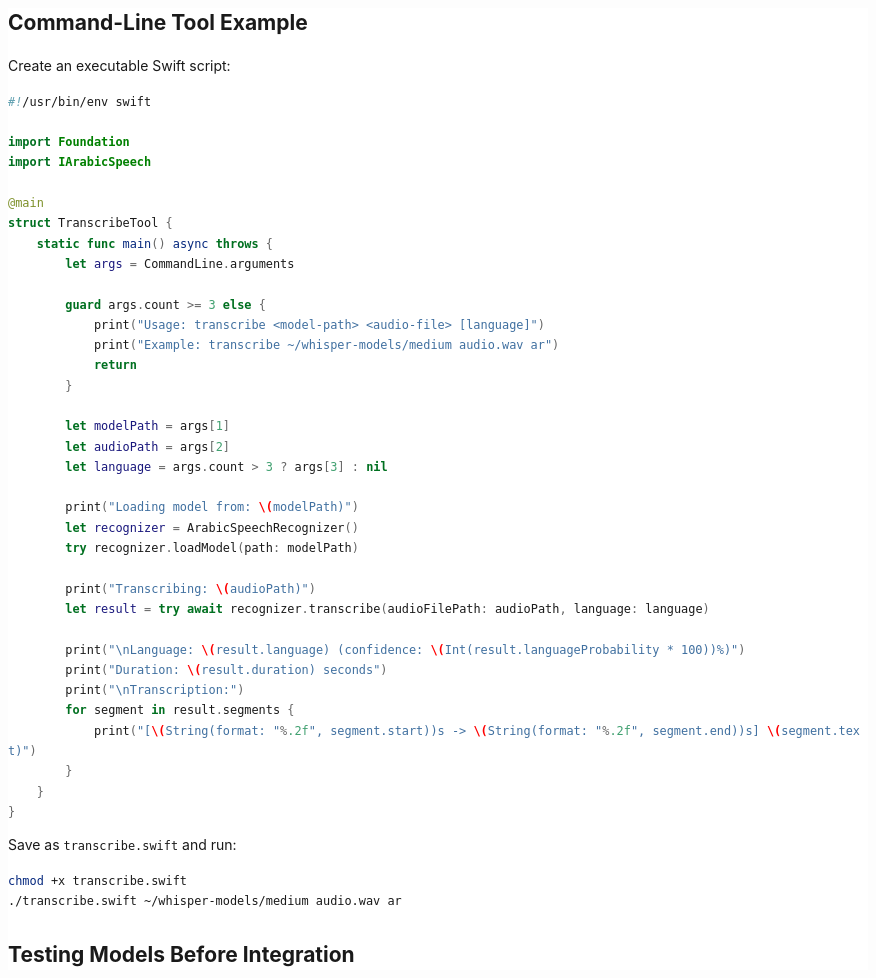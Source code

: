 ## Command-Line Tool Example

Create an executable Swift script:

```swift
#!/usr/bin/env swift

import Foundation
import IArabicSpeech

@main
struct TranscribeTool {
    static func main() async throws {
        let args = CommandLine.arguments

        guard args.count >= 3 else {
            print("Usage: transcribe <model-path> <audio-file> [language]")
            print("Example: transcribe ~/whisper-models/medium audio.wav ar")
            return
        }

        let modelPath = args[1]
        let audioPath = args[2]
        let language = args.count > 3 ? args[3] : nil

        print("Loading model from: \(modelPath)")
        let recognizer = ArabicSpeechRecognizer()
        try recognizer.loadModel(path: modelPath)

        print("Transcribing: \(audioPath)")
        let result = try await recognizer.transcribe(audioFilePath: audioPath, language: language)

        print("\nLanguage: \(result.language) (confidence: \(Int(result.languageProbability * 100))%)")
        print("Duration: \(result.duration) seconds")
        print("\nTranscription:")
        for segment in result.segments {
            print("[\(String(format: "%.2f", segment.start))s -> \(String(format: "%.2f", segment.end))s] \(segment.text)")
        }
    }
}
```

Save as `transcribe.swift` and run:

```bash
chmod +x transcribe.swift
./transcribe.swift ~/whisper-models/medium audio.wav ar
```

## Testing Models Before Integration
